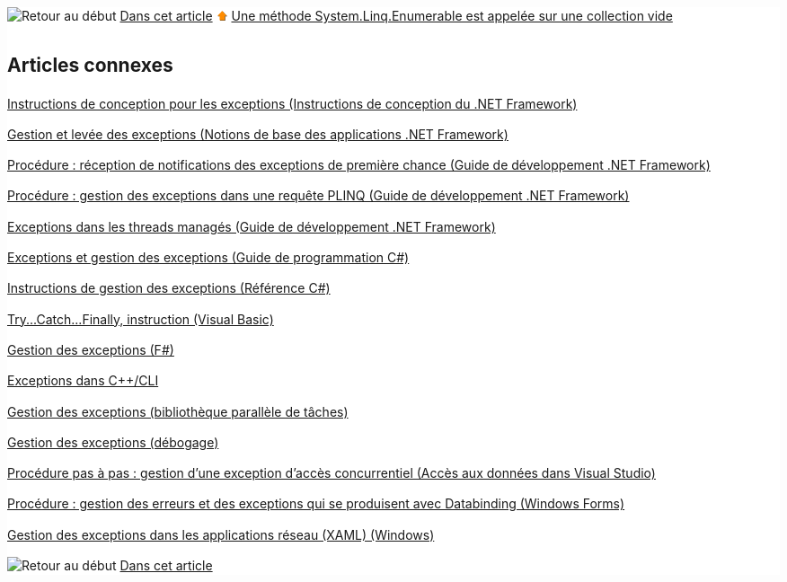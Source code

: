  ![Retour au début](~/docs/debugger/media/pcs_backtotop.png "PCS\_BackToTop") [Dans cet article](#BKMK_In_this_article) ![In this section](../misc/media/pcs_backtotopmid.png "PCS\_BackToTopMid") [Une méthode System.Linq.Enumerable est appelée sur une collection vide](#BKMK_A_System_Linq_Enumerable_method_is_called_on_an_empty_collection)  
  
##  <a name="BKMK_Related_articles"></a> Articles connexes  
 [Instructions de conception pour les exceptions \(Instructions de conception du .NET Framework\)](http://msdn.microsoft.com/library/ms229014)  
  
 [Gestion et levée des exceptions \(Notions de base des applications .NET Framework\)](http://msdn.microsoft.com/library/5b2yeyab)  
  
 [Procédure : réception de notifications des exceptions de première chance \(Guide de développement .NET Framework\)](http://msdn.microsoft.com/library/Dd997368)  
  
 [Procédure : gestion des exceptions dans une requête PLINQ \(Guide de développement .NET Framework\)](http://msdn.microsoft.com/library/Dd460712)  
  
 [Exceptions dans les threads managés \(Guide de développement .NET Framework\)](http://msdn.microsoft.com/library/ms228965)  
  
 [Exceptions et gestion des exceptions \(Guide de programmation C\#\)](http://msdn.microsoft.com/library/ms173160)  
  
 [Instructions de gestion des exceptions \(Référence C\#\)](http://msdn.microsoft.com/library/s7fekhdy)  
  
 [Try...Catch...Finally, instruction \(Visual Basic\)](http://msdn.microsoft.com/library/fk6t46tz)  
  
 [Gestion des exceptions \(F\#\)](http://msdn.microsoft.com/library/Dd233223)  
  
 [Exceptions dans C\+\+\/CLI](http://msdn.microsoft.com/library/Hh875008)  
  
 [Gestion des exceptions \(bibliothèque parallèle de tâches\)](http://msdn.microsoft.com/library/Dd997415)  
  
 [Gestion des exceptions \(débogage\)](http://msdn.microsoft.com/library/x85tt0dd)  
  
 [Procédure pas à pas : gestion d’une exception d’accès concurrentiel \(Accès aux données dans Visual Studio\)](http://msdn.microsoft.com/library/ms171936)  
  
 [Procédure : gestion des erreurs et des exceptions qui se produisent avec Databinding \(Windows Forms\)](http://msdn.microsoft.com/library/k26k86tb)  
  
 [Gestion des exceptions dans les applications réseau \(XAML\) \(Windows\)](http://msdn.microsoft.com/library/Dn263240)  
  
 ![Retour au début](~/docs/debugger/media/pcs_backtotop.png "PCS\_BackToTop") [Dans cet article](#BKMK_In_this_article)